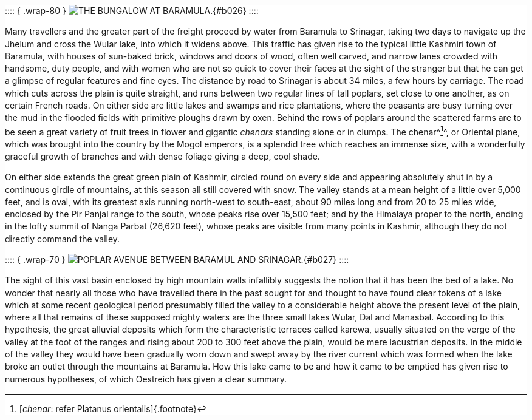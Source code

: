 :::: { .wrap-80 }
![THE BUNGALOW AT BARAMULA.](Karakoram_026.jpg "THE BUNGALOW AT BARAMULA."){#b026}
::::

Many travellers and the greater part of the freight proceed by water from
Baramula to Srinagar, taking two days to navigate up the Jhelum and cross the
Wular lake, into which it widens above. This traffic has given rise to the
typical little Kashmiri town of Baramula, with houses of sun-baked brick,
windows and doors of wood, often well carved, and narrow lanes crowded with
handsome, duty people, and with women who are not so quick to cover their faces
at the sight of the stranger but that he can get a glimpse of regular features
and fine eyes. The distance by road to Srinagar is about 34 miles, a few hours
by carriage. The road which cuts across the plain is quite straight, and runs
between two regular lines of tall poplars, set close to one another, as on
certain French roads. On either side are little lakes and swamps and rice
plantations, where the peasants are busy turning over the mud in the flooded
fields with primitive ploughs drawn by oxen. Behind the rows of poplars around
the scattered farms are to be seen a great variety of fruit trees in flower and
gigantic *chenars* standing alone or in  clumps. The chenar^[^0206]^, or Oriental plane,
which was brought into the country by the Mogol emperors, is a splendid tree
which reaches an immense size, with a wonderfully graceful growth of branches
and with dense foliage giving a deep, cool shade.

On either side extends the great green plain of Kashmir, circled round on every
side and appearing absolutely shut in by a continuous girdle of mountains, at
this season all still covered with snow. The valley stands at a mean height of a
little over 5,000 feet, and is oval, with its greatest axis running north-west
to south-east, about 90 miles long and from 20 to 25 miles wide, enclosed by the
Pir Panjal range to the south, whose peaks rise over 15,500 feet; and by the
Himalaya proper to the north, ending in the lofty summit of Nanga Parbat (26,620
feet), whose peaks are visible from many points in Kashmir, although they do not
directly command the valley.

:::: { .wrap-70 }
![POPLAR AVENUE BETWEEN BARAMUL AND SRINAGAR.](Karakoram_027.jpg "POPLAR AVENUE BETWEEN BARAMUL AND SRINAGAR."){#b027}
::::

The sight of this vast basin enclosed by high mountain walls infallibly suggests
the notion that it has been the bed of a lake. No wonder that nearly all those
who have travelled there in the past sought for and thought to have found clear
tokens of a lake which at some recent geological period presumably filled the
valley to a considerable height above the present level of the plain, where all
that remains of these supposed mighty waters are the three small lakes Wular,
Dal and Manasbal. According to this hypothesis, the great alluvial deposits
which form the characteristic terraces called karewa, usually situated on the
verge of the valley at the foot of the ranges and rising about 200 to 300 feet
above the plain, would be mere lacustrian deposits. In the middle of the valley
they would have been gradually worn down and swept away by the river current
which was formed when the lake broke an outlet through the mountains at
Baramula. How this lake came to be and how it came to be emptied has given rise
to numerous hypotheses, of which Oestreich has given a clear summary.


[^0200]: [*Courmayeur*: refer [Courmayeur](https://en.wikipedia.org/wiki/Courmayeur)]{.footnote}
[^0201]: [See map with the itinerary of the expedition.]{.footnote}
[^0202]: [FRANCOIS BERNIER, *Travels in the Mogul Empire* (A.D. 1656-1668). London. A. Constable, 1891.]{.footnote}
[^0203]: [K. OESTREICH, *Die Täler des nordwestlichen Himalaya. Petermann’s Mitt., Ergänzungsheft* 155, 1906. An interesting geological monograph, the fruit of observations made by the author while accompanying the Workman expedition of 1902.]{.footnote}
[^0204]: [LIEUT.-COL GODWIN AUSTEN, *Geological Notes on Part of the North-Western Himalaya Quart. Jour. Geol. Soc.* xx; and SIR MARTIN CONWAY, op. cit.]{.footnote}
[^0205]: [GODWIN AUSTEN, OESTREICH, opp. citt.]{.footnote}
[^0206]: [*chenar*: refer [Platanus orientalis](https://en.wikipedia.org/wiki/Platanus_orientalis)]{.footnote}
[^0207]: [W. H. PURPON, *On the Trigonometrical Survey and Physical Configuration of the Valley of Kashmir. Jour. Roy. Geog. Soc.* 31, 1861, p. 14; LYDEKKER, *The Geology of Kashmir and Chamba Territories. Mem. of the Geol. Surv. of India,* 22, 1883, p. 186; E. F. KNIGHT, *Where Three Empires Meet.* London 1905. The other authors as already cited.]{.footnote}
[^0208]: [F. DREW, *The Jummoo and Kashmir Territories.* London, ed. 1875 and 1877; M. A. STEIN, *Memoir and Maps Illustrating the Ancient Geography of Kashmir.* Calcutta 1899.]{.footnote}
[^0209]: [OSWALDO ROERO DEI MARCHESI DI CORTANZE , *Cashemir, Piccolo e Medio Thibet e Turkestan.* Turin, 1881. 3 vols.]{.footnote}
[^0210]: [E. HUNTINGTON, *The Vale of Kashmir. Bull. Amer. Geog. Soc.,* 38, 1906, p. 657.]{.footnote}
[^0211]: [Vigne, Stein and Huntington have, however, found certain indications that the Wular lake was at one time larger than it is now. The village of Bandipur, which formerly stood on the shore of the lake, is now nearly a mile away from it.]{.footnote}
[^0212]: [R. D. OLDHAM, *Note on the Glaciation and History of the Sind Yalley, Kashmir. Records Geolog. Surv. of India,* 31, 1904, p. 142.]{.footnote}
[^0213]: [SIR F. E. YOUNGHUSBAND *Kashmir.* London 1909.]{.footnote}